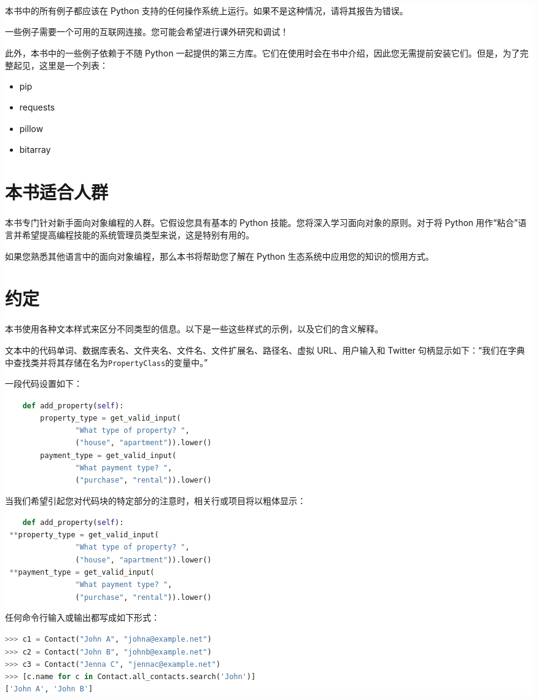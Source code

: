 本书中的所有例子都应该在 Python 支持的任何操作系统上运行。如果不是这种情况，请将其报告为错误。

一些例子需要一个可用的互联网连接。您可能会希望进行课外研究和调试！

此外，本书中的一些例子依赖于不随 Python 一起提供的第三方库。它们在使用时会在书中介绍，因此您无需提前安装它们。但是，为了完整起见，这里是一个列表：

+   pip

+   requests

+   pillow

+   bitarray

# 本书适合人群

本书专门针对新手面向对象编程的人群。它假设您具有基本的 Python 技能。您将深入学习面向对象的原则。对于将 Python 用作“粘合”语言并希望提高编程技能的系统管理员类型来说，这是特别有用的。

如果您熟悉其他语言中的面向对象编程，那么本书将帮助您了解在 Python 生态系统中应用您的知识的惯用方式。

# 约定

本书使用各种文本样式来区分不同类型的信息。以下是一些这些样式的示例，以及它们的含义解释。

文本中的代码单词、数据库表名、文件夹名、文件名、文件扩展名、路径名、虚拟 URL、用户输入和 Twitter 句柄显示如下：“我们在字典中查找类并将其存储在名为`PropertyClass`的变量中。”

一段代码设置如下：

```py
    def add_property(self):
        property_type = get_valid_input(
                "What type of property? ",
                ("house", "apartment")).lower()
        payment_type = get_valid_input(
                "What payment type? ",
                ("purchase", "rental")).lower()
```

当我们希望引起您对代码块的特定部分的注意时，相关行或项目将以粗体显示：

```py
    def add_property(self):
 **property_type = get_valid_input(
                "What type of property? ",
                ("house", "apartment")).lower()
 **payment_type = get_valid_input(
                "What payment type? ",
                ("purchase", "rental")).lower()
```

任何命令行输入或输出都写成如下形式：

```py
>>> c1 = Contact("John A", "johna@example.net")
>>> c2 = Contact("John B", "johnb@example.net")
>>> c3 = Contact("Jenna C", "jennac@example.net")
>>> [c.name for c in Contact.all_contacts.search('John')]
['John A', 'John B']

```
